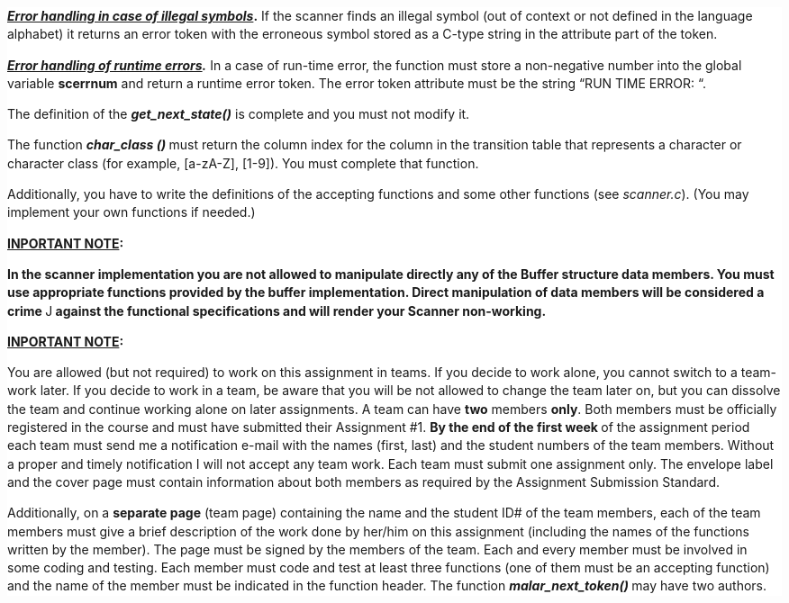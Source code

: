 


<strong><em><u>Error handling in case of illegal symbols</u></em>.</strong> If the scanner finds an illegal symbol (out of context or not defined in the language alphabet) it returns an error token with the erroneous symbol stored as a C-type string in the attribute part of the token.




<strong><em><u>Error handling of runtime errors</u>.</em></strong> In a case of run-time error, the function must store a non-negative number into the global variable <strong>scerrnum</strong> and return a runtime error token. The error token attribute must be the string “RUN TIME ERROR: “.




The definition of the <strong><em>get_next_state()</em></strong> is complete and you must not modify it.




The function <strong><em>char_class () </em></strong>must return the column index for the column in the transition table that represents a character or character class (for example, [a-zA-Z], [1-9]). You must complete that function.




Additionally, you have to write the definitions of the accepting functions and some other functions (see <em>scanner.c</em>). (You may implement your own functions if needed.)




<strong><u>INPORTANT NOTE</u>:  </strong>

<strong>In the scanner implementation you are not allowed to manipulate directly any of the Buffer structure data members. You must use appropriate functions provided by the buffer implementation. Direct manipulation of data members will be considered a crime </strong>J<strong> against the functional specifications and will render your Scanner non-working.</strong>

<strong> </strong>

<strong><u>INPORTANT NOTE</u>: </strong>

You are allowed (but not required) to work on this assignment in teams. If you decide to work alone, you cannot switch to a team-work later. If you decide to work in a team, be aware that you will be not allowed to change the team later on, but you can dissolve the team and continue working alone on later assignments. A team can have <strong>two</strong> members <strong>only</strong>. Both members must be officially registered in the course and must have submitted their Assignment #1. <strong>By the end of the first week </strong>of the assignment period each team must send me a notification e-mail with the names (first, last) and the student numbers of the team members. Without a proper and timely notification I will not accept any team work. Each team must submit one assignment only. The envelope label and the cover page must contain information about both members as required by the Assignment Submission Standard.

Additionally, on a <strong>separate page</strong> (team page) containing the name and the student ID# of the team members, each of the team members must give a brief description of the work done by her/him on this assignment (including the names of the functions written by the member). The page must be signed by the members of the team. Each and every member must be involved in some coding and testing. Each member must code and test at least three functions (one of them must be an accepting function) and the name of the member must be indicated in the function header. The function <strong><em>malar_next_token() </em></strong>may have two authors.
